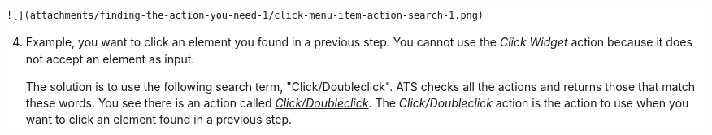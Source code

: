     ![](attachments/finding-the-action-you-need-1/click-menu-item-action-search-1.png)

4. Example, you want to click an element you found in a previous step. You cannot use the _Click Widget_ action because it does not accept an element as input.

    The solution is to use the following search term, "Click/Doubleclick". ATS checks all the actions and returns those that match these words.  You see there is an action called [_Click/Doubleclick_](/ats/ats/refguide-ats-1/clickdoubleclick). The _Click/Doubleclick_ action is the action to use when you want to click an element found in a previous step.
